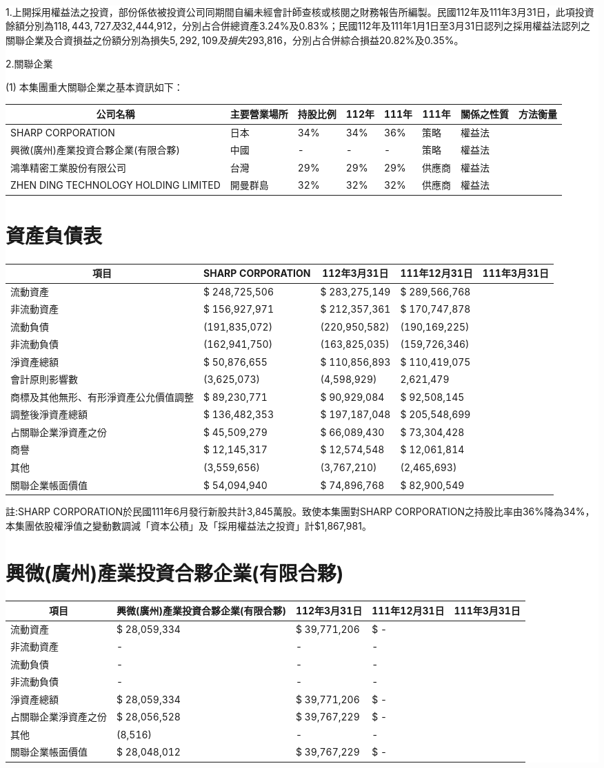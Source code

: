 1.上開採用權益法之投資，部份係依被投資公司同期間自編未經會計師查核或核閱之財務報告所編製。民國112年及111年3月31日，此項投資餘額分別為$118,443,727及$32,444,912，分別占合併總資產3.24%及0.83%；民國112年及111年1月1日至3月31日認列之採用權益法認列之關聯企業及合資損益之份額分別為損失$5,292,109及損失$293,816，分別占合併綜合損益20.82%及0.35%。

2.關聯企業

(1) 本集團重大關聯企業之基本資訊如下：

|公司名稱|主要營業場所|持股比例|112年|111年|111年|關係之性質|方法衡量|
|---|---|---|---|---|---|---|---|
|SHARP CORPORATION|日本|34%|34%|36%|策略|權益法| |
|興微(廣州)產業投資合夥企業(有限合夥)|中國|-|-|-|策略|權益法| |
|鴻準精密工業股份有限公司|台灣|29%|29%|29%|供應商|權益法| |
|ZHEN DING TECHNOLOGY HOLDING LIMITED|開曼群島|32%|32%|32%|供應商|權益法| |# (2) 本集團重大關聯企業之彙總性財務資訊如下：

# 資產負債表

|項目|SHARP CORPORATION|112年3月31日|111年12月31日|111年3月31日|
|---|---|---|---|---|
|流動資產|$ 248,725,506|$ 283,275,149|$ 289,566,768| |
|非流動資產|$ 156,927,971|$ 212,357,361|$ 170,747,878| |
|流動負債|(191,835,072)|(220,950,582)|(190,169,225)| |
|非流動負債|(162,941,750)|(163,825,035)|(159,726,346)| |
|淨資產總額|$ 50,876,655|$ 110,856,893|$ 110,419,075| |
|會計原則影響數|(3,625,073)|(4,598,929)|2,621,479| |
|商標及其他無形、有形淨資產公允價值調整|$ 89,230,771|$ 90,929,084|$ 92,508,145| |
|調整後淨資產總額|$ 136,482,353|$ 197,187,048|$ 205,548,699| |
|占關聯企業淨資產之份|$ 45,509,279|$ 66,089,430|$ 73,304,428| |
|商譽|$ 12,145,317|$ 12,574,548|$ 12,061,814| |
|其他|(3,559,656)|(3,767,210)|(2,465,693)| |
|關聯企業帳面價值|$ 54,094,940|$ 74,896,768|$ 82,900,549| |

註:SHARP CORPORATION於民國111年6月發行新股共計3,845萬股。致使本集團對SHARP CORPORATION之持股比率由36%降為34%，本集團依股權淨值之變動數調減「資本公積」及「採用權益法之投資」計$1,867,981。

# 興微(廣州)產業投資合夥企業(有限合夥)

|項目|興微(廣州)產業投資合夥企業(有限合夥)|112年3月31日|111年12月31日|111年3月31日|
|---|---|---|---|---|
|流動資產|$ 28,059,334|$ 39,771,206|$ -| |
|非流動資產|-|-|-| |
|流動負債|-|-|-| |
|非流動負債|-|-|-| |
|淨資產總額|$ 28,059,334|$ 39,771,206|$ -| |
|占關聯企業淨資產之份|$ 28,056,528|$ 39,767,229|$ -| |
|其他|(8,516)|-|-| |
|關聯企業帳面價值|$ 28,048,012|$ 39,767,229|$ -| |# 鴻準精密工業股份有限公司
